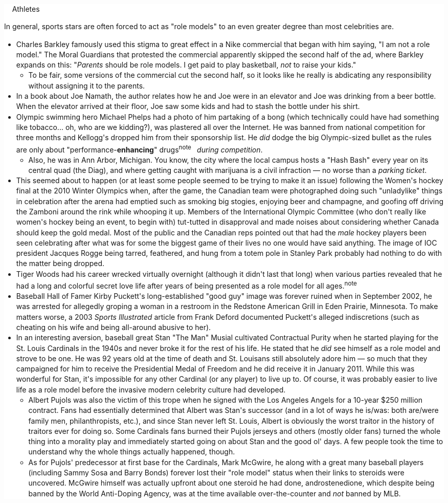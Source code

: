     Athletes 

In general, sports stars are often forced to act as "role models" to an even greater degree than most celebrities are.

-   Charles Barkley famously used this stigma to great effect in a Nike commercial that began with him saying, "I am not a role model." The Moral Guardians that protested the commercial apparently skipped the second half of the ad, where Barkley expands on this: "_Parents_ should be role models. I get paid to play basketball, _not_ to raise your kids."
    -   To be fair, some versions of the commercial cut the second half, so it looks like he really is abdicating any responsibility without assigning it to the parents.
-   In a book about Joe Namath, the author relates how he and Joe were in an elevator and Joe was drinking from a beer bottle. When the elevator arrived at their floor, Joe saw some kids and had to stash the bottle under his shirt.
-   Olympic swimming hero Michael Phelps had a photo of him partaking of a bong (which technically could have had something like tobacco... oh, who are we kidding?), was plastered all over the Internet. He was banned from national competition for three months and Kellogg's dropped him from their sponsorship list. He _did_ dodge the big Olympic-sized bullet as the rules are only about "performance-**enhancing**" drugs<sup>note&nbsp;</sup>  _during competition_.
    -   Also, he was in Ann Arbor, Michigan. You know, the city where the local campus hosts a "Hash Bash" every year on its central quad (the Diag), and where getting caught with marijuana is a civil infraction — no worse than a _parking ticket_.
-   This seemed about to happen (or at least some people seemed to be trying to make it an issue) following the Women's hockey final at the 2010 Winter Olympics when, after the game, the Canadian team were photographed doing such "unladylike" things in celebration after the arena had emptied such as smoking big stogies, enjoying beer and champagne, and goofing off driving the Zamboni around the rink while whooping it up. Members of the International Olympic Committee (who don't really like women's hockey being an event, to begin with) tut-tutted in disapproval and made noises about considering whether Canada should keep the gold medal. Most of the public and the Canadian reps pointed out that had the _male_ hockey players been seen celebrating after what was for some the biggest game of their lives no one would have said anything. The image of IOC president Jacques Rogge being tarred, feathered, and hung from a totem pole in Stanley Park probably had nothing to do with the matter being dropped.
-   Tiger Woods had his career wrecked virtually overnight (although it didn't last that long) when various parties revealed that he had a long and colorful secret love life after years of being presented as a role model for all ages.<sup>note&nbsp;</sup> 
-   Baseball Hall of Famer Kirby Puckett's long-established "good guy" image was forever ruined when in September 2002, he was arrested for allegedly groping a woman in a restroom in the Redstone American Grill in Eden Prairie, Minnesota. To make matters worse, a 2003 _Sports Illustrated_ article from Frank Deford documented Puckett's alleged indiscretions (such as cheating on his wife and being all-around abusive to her).
-   In an interesting aversion, baseball great Stan "The Man" Musial cultivated Contractual Purity when he started playing for the St. Louis Cardinals in the 1940s and never broke it for the rest of his life. He stated that he _did_ see himself as a role model and strove to be one. He was 92 years old at the time of death and St. Louisans still absolutely adore him — so much that they campaigned for him to receive the Presidential Medal of Freedom and he did receive it in January 2011. While this was wonderful for Stan, it's impossible for any other Cardinal (or any player) to live up to. Of course, it was probably easier to live life as a role model before the invasive modern celebrity culture had developed.
    -   Albert Pujols was also the victim of this trope when he signed with the Los Angeles Angels for a 10-year $250 million contract. Fans had essentially determined that Albert was Stan's successor (and in a lot of ways he is/was: both are/were family men, philanthropists, etc.), and since Stan never left St. Louis, Albert is obviously the worst traitor in the history of traitors ever for doing so. Some Cardinals fans burned their Pujols jerseys and others (mostly older fans) turned the whole thing into a morality play and immediately started going on about Stan and the good ol' days. A few people took the time to understand why the whole things actually happened, though.
    -   As for Pujols' predecessor at first base for the Cardinals, Mark McGwire, he along with a great many baseball players (including Sammy Sosa and Barry Bonds) forever lost their "role model" status when their links to steroids were uncovered. McGwire himself was actually upfront about one steroid he had done, androstenedione, which despite being banned by the World Anti-Doping Agency, was at the time available over-the-counter and _not_ banned by MLB.